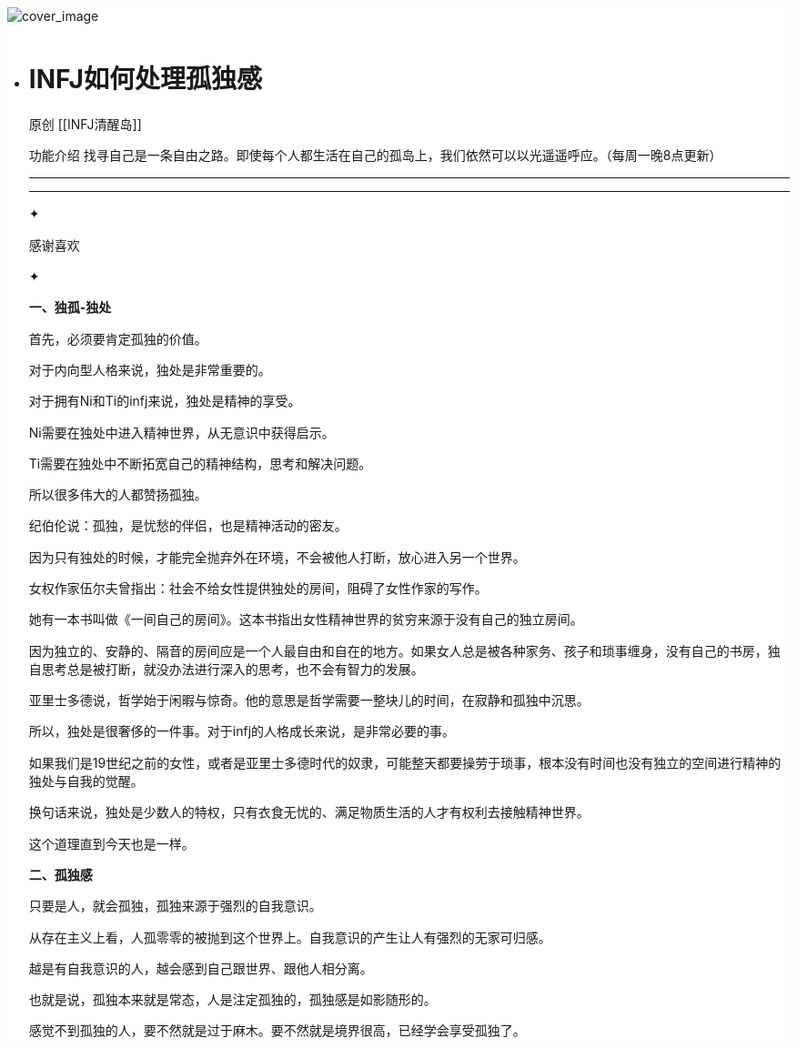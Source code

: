![cover_image](http://mmbiz.qpic.cn/mmbiz_jpg/DZCdtia4bJxpXeVEB6Eru53n6I6xD4ulr6mLlYCIyA9hSsQXGzhicnAZEzfib7G0jakWhgKIUA70UJtskZGYqbmMg/0?wx_fmt=jpeg)

- # INFJ如何处理孤独感
  
  原创 [[INFJ清醒岛]]
  
  功能介绍 找寻自己是一条自由之路。即使每个人都生活在自己的孤岛上，我们依然可以以光遥遥呼应。（每周一晚8点更新）
  
  ---
  
  ---
  
  ✦
  
  感谢喜欢
  
  ✦
  
  **一、独孤-独处**
  
  首先，必须要肯定孤独的价值。
  
  对于内向型人格来说，独处是非常重要的。
  
  对于拥有Ni和Ti的infj来说，独处是精神的享受。
  
  Ni需要在独处中进入精神世界，从无意识中获得启示。
  
  Ti需要在独处中不断拓宽自己的精神结构，思考和解决问题。
  
  所以很多伟大的人都赞扬孤独。
  
  纪伯伦说：孤独，是忧愁的伴侣，也是精神活动的密友。
  
  因为只有独处的时候，才能完全抛弃外在环境，不会被他人打断，放心进入另一个世界。
  
  女权作家伍尔夫曾指出：社会不给女性提供独处的房间，阻碍了女性作家的写作。
  
  她有一本书叫做《一间自己的房间》。这本书指出女性精神世界的贫穷来源于没有自己的独立房间。
  
  因为独立的、安静的、隔音的房间应是一个人最自由和自在的地方。如果女人总是被各种家务、孩子和琐事缠身，没有自己的书房，独自思考总是被打断，就没办法进行深入的思考，也不会有智力的发展。
  
  亚里士多德说，哲学始于闲暇与惊奇。他的意思是哲学需要一整块儿的时间，在寂静和孤独中沉思。
  
  所以，独处是很奢侈的一件事。对于infj的人格成长来说，是非常必要的事。
  
  如果我们是19世纪之前的女性，或者是亚里士多德时代的奴隶，可能整天都要操劳于琐事，根本没有时间也没有独立的空间进行精神的独处与自我的觉醒。
  
  换句话来说，独处是少数人的特权，只有衣食无忧的、满足物质生活的人才有权利去接触精神世界。
  
  这个道理直到今天也是一样。
  
  **二、孤独感**
  
  只要是人，就会孤独，孤独来源于强烈的自我意识。
  
  从存在主义上看，人孤零零的被抛到这个世界上。自我意识的产生让人有强烈的无家可归感。
  
  越是有自我意识的人，越会感到自己跟世界、跟他人相分离。
  
  也就是说，孤独本来就是常态，人是注定孤独的，孤独感是如影随形的。
  
  感觉不到孤独的人，要不然就是过于麻木。要不然就是境界很高，已经学会享受孤独了。
  